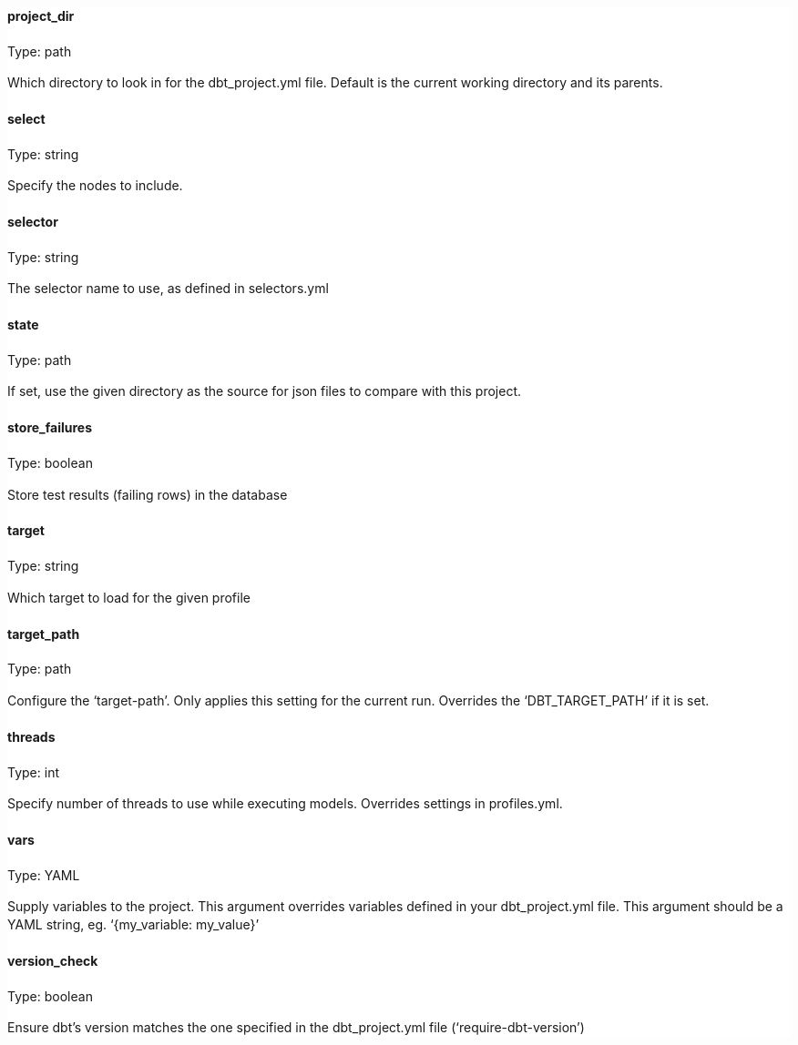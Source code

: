 #### project_dir

Type: path

Which directory to look in for the dbt_project.yml file. Default is the current working directory and its parents.

#### select

Type: string

Specify the nodes to include.

#### selector

Type: string

The selector name to use, as defined in selectors.yml

#### state

Type: path

If set, use the given directory as the source for json files to compare with this project.

#### store_failures

Type: boolean

Store test results (failing rows) in the database

#### target

Type: string

Which target to load for the given profile

#### target_path

Type: path

Configure the ‘target-path’. Only applies this setting for the current run. Overrides the ‘DBT_TARGET_PATH’ if it is set.

#### threads

Type: int

Specify number of threads to use while executing models. Overrides settings in profiles.yml.

#### vars

Type: YAML

Supply variables to the project. This argument overrides variables defined in your dbt_project.yml file. This argument should be a YAML string, eg. ‘{my_variable: my_value}’

#### version_check

Type: boolean

Ensure dbt’s version matches the one specified in the dbt_project.yml file (‘require-dbt-version’)
